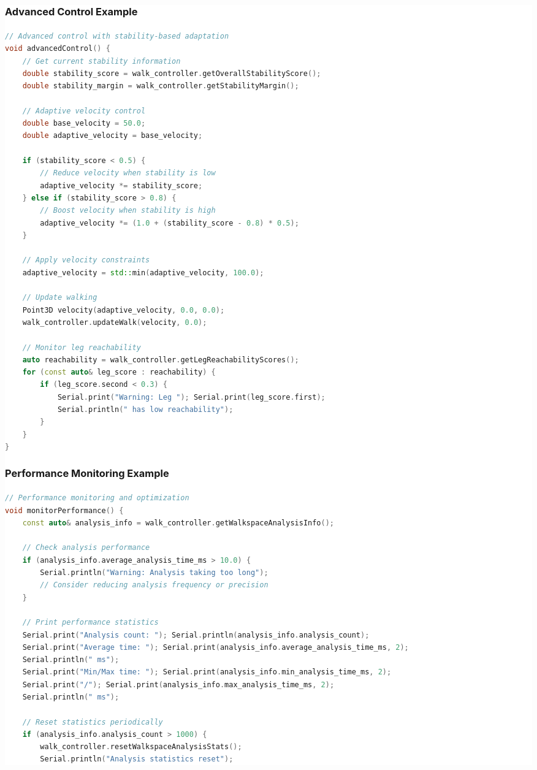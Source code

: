 ### Advanced Control Example

```cpp
// Advanced control with stability-based adaptation
void advancedControl() {
    // Get current stability information
    double stability_score = walk_controller.getOverallStabilityScore();
    double stability_margin = walk_controller.getStabilityMargin();

    // Adaptive velocity control
    double base_velocity = 50.0;
    double adaptive_velocity = base_velocity;

    if (stability_score < 0.5) {
        // Reduce velocity when stability is low
        adaptive_velocity *= stability_score;
    } else if (stability_score > 0.8) {
        // Boost velocity when stability is high
        adaptive_velocity *= (1.0 + (stability_score - 0.8) * 0.5);
    }

    // Apply velocity constraints
    adaptive_velocity = std::min(adaptive_velocity, 100.0);

    // Update walking
    Point3D velocity(adaptive_velocity, 0.0, 0.0);
    walk_controller.updateWalk(velocity, 0.0);

    // Monitor leg reachability
    auto reachability = walk_controller.getLegReachabilityScores();
    for (const auto& leg_score : reachability) {
        if (leg_score.second < 0.3) {
            Serial.print("Warning: Leg "); Serial.print(leg_score.first);
            Serial.println(" has low reachability");
        }
    }
}
```

### Performance Monitoring Example

```cpp
// Performance monitoring and optimization
void monitorPerformance() {
    const auto& analysis_info = walk_controller.getWalkspaceAnalysisInfo();

    // Check analysis performance
    if (analysis_info.average_analysis_time_ms > 10.0) {
        Serial.println("Warning: Analysis taking too long");
        // Consider reducing analysis frequency or precision
    }

    // Print performance statistics
    Serial.print("Analysis count: "); Serial.println(analysis_info.analysis_count);
    Serial.print("Average time: "); Serial.print(analysis_info.average_analysis_time_ms, 2);
    Serial.println(" ms");
    Serial.print("Min/Max time: "); Serial.print(analysis_info.min_analysis_time_ms, 2);
    Serial.print("/"); Serial.print(analysis_info.max_analysis_time_ms, 2);
    Serial.println(" ms");

    // Reset statistics periodically
    if (analysis_info.analysis_count > 1000) {
        walk_controller.resetWalkspaceAnalysisStats();
        Serial.println("Analysis statistics reset");
```